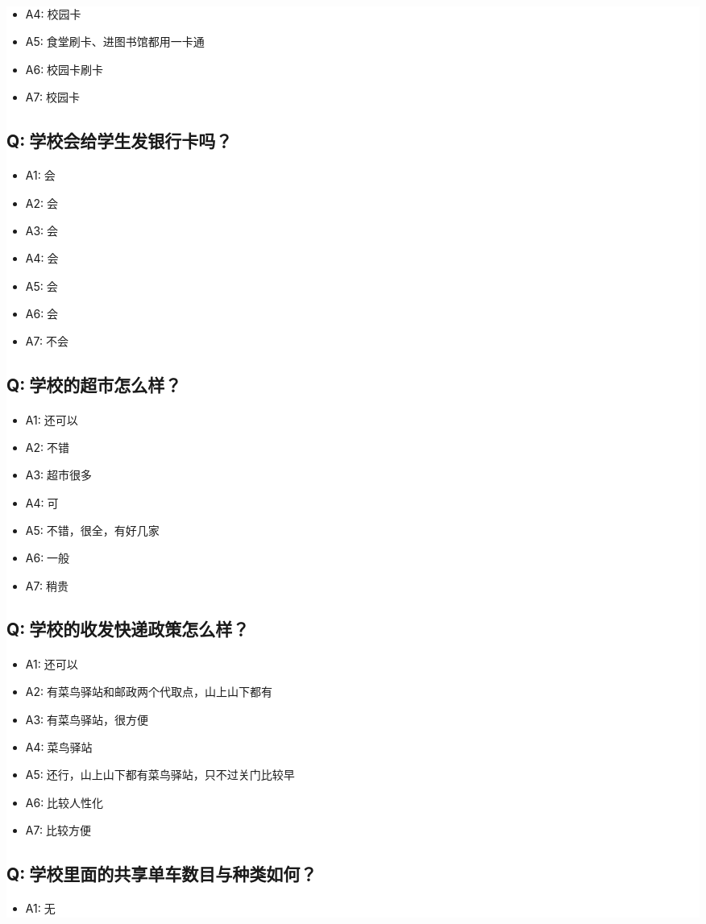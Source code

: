 - A4: 校园卡

- A5: 食堂刷卡、进图书馆都用一卡通

- A6: 校园卡刷卡

- A7: 校园卡

## Q: 学校会给学生发银行卡吗？

- A1: 会

- A2: 会

- A3: 会

- A4: 会

- A5: 会

- A6: 会

- A7: 不会

## Q: 学校的超市怎么样？

- A1: 还可以

- A2: 不错

- A3: 超市很多

- A4: 可

- A5: 不错，很全，有好几家

- A6: 一般

- A7: 稍贵

## Q: 学校的收发快递政策怎么样？

- A1: 还可以

- A2: 有菜鸟驿站和邮政两个代取点，山上山下都有

- A3: 有菜鸟驿站，很方便

- A4: 菜鸟驿站

- A5: 还行，山上山下都有菜鸟驿站，只不过关门比较早

- A6: 比较人性化

- A7: 比较方便

## Q: 学校里面的共享单车数目与种类如何？

- A1: 无
